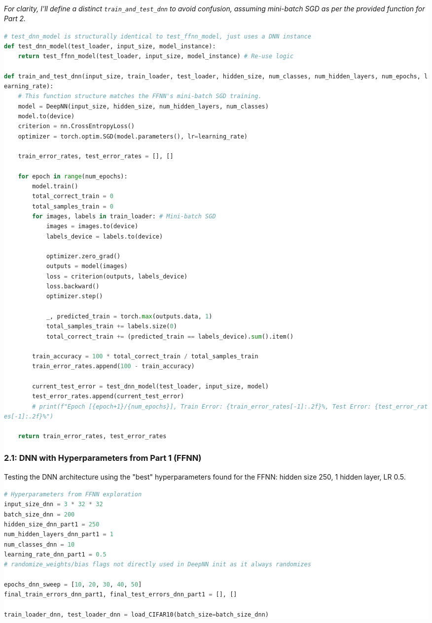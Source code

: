 *For clarity, I'll define a distinct `train_and_test_dnn` to avoid confusion, assuming mini-batch SGD as per the provided function for Part 2.*

```python
# test_dnn_model is structurally identical to test_ffnn_model, just uses a DNN instance
def test_dnn_model(test_loader, input_size, model_instance):
    return test_ffnn_model(test_loader, input_size, model_instance) # Re-use logic

def train_and_test_dnn(input_size, train_loader, test_loader, hidden_size, num_classes, num_hidden_layers, num_epochs, learning_rate):
    # This function structure matches the FFNN's mini-batch SGD training.
    model = DeepNN(input_size, hidden_size, num_hidden_layers, num_classes)
    model.to(device)
    criterion = nn.CrossEntropyLoss()
    optimizer = torch.optim.SGD(model.parameters(), lr=learning_rate)

    train_error_rates, test_error_rates = [], []

    for epoch in range(num_epochs):
        model.train()
        total_correct_train = 0
        total_samples_train = 0
        for images, labels in train_loader: # Mini-batch SGD
            images = images.to(device)
            labels_device = labels.to(device)

            optimizer.zero_grad()
            outputs = model(images)
            loss = criterion(outputs, labels_device)
            loss.backward()
            optimizer.step()

            _, predicted_train = torch.max(outputs.data, 1)
            total_samples_train += labels.size(0)
            total_correct_train += (predicted_train == labels_device).sum().item()

        train_accuracy = 100 * total_correct_train / total_samples_train
        train_error_rates.append(100 - train_accuracy)
        
        current_test_error = test_dnn_model(test_loader, input_size, model)
        test_error_rates.append(current_test_error)
        # print(f"Epoch [{epoch+1}/{num_epochs}], Train Error: {train_error_rates[-1]:.2f}%, Test Error: {test_error_rates[-1]:.2f}%")

    return train_error_rates, test_error_rates
```

### 2.1: DNN with Hyperparameters from Part 1 (FFNN)
Testing the DNN architecture using the "best" hyperparameters found for the FFNN: hidden size 250, 1 hidden layer, LR 0.5.

```python
# Hyperparameters from FFNN exploration
input_size_dnn = 3 * 32 * 32
batch_size_dnn = 200
hidden_size_dnn_part1 = 250 
num_hidden_layers_dnn_part1 = 1 
num_classes_dnn = 10
learning_rate_dnn_part1 = 0.5 
# randomize_weights/bias flags not directly used in DeepNN init as it always randomizes

epochs_dnn_sweep = [10, 20, 30, 40, 50]
final_train_errors_dnn_part1, final_test_errors_dnn_part1 = [], []

train_loader_dnn, test_loader_dnn = load_CIFAR10(batch_size=batch_size_dnn)
```